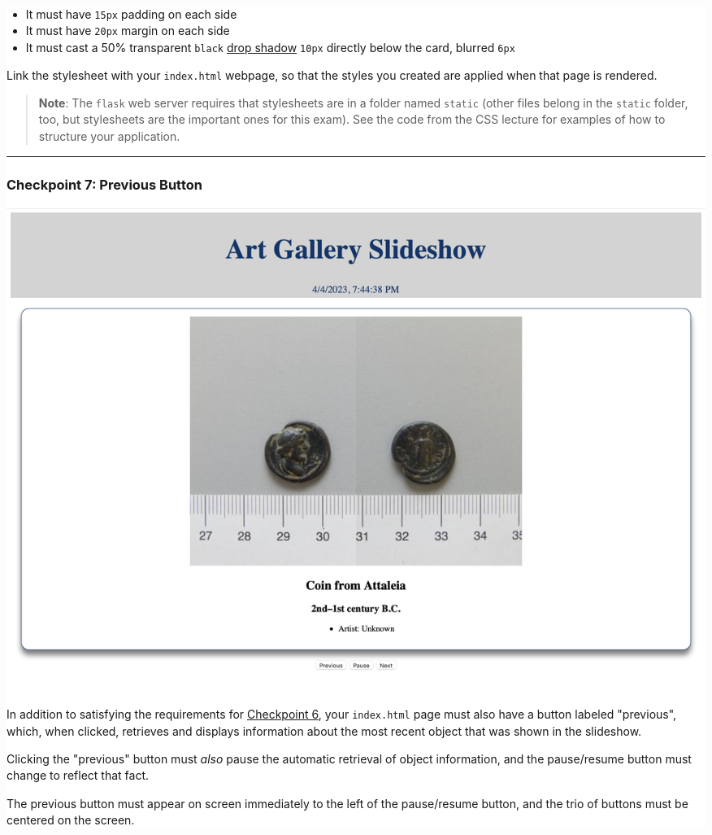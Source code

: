   * It must have `15px` padding on each side
  * It must have `20px` margin on each side
  * It must cast a 50% transparent `black` [drop shadow](https://developer.mozilla.org/en-US/docs/Web/CSS/filter-function/drop-shadow) `10px` directly below the card, blurred `6px`

Link the stylesheet with your `index.html` webpage, so that the styles you created are applied when that page is rendered.

> **Note**: The `flask` web server requires that stylesheets are in a folder named `static` (other files belong in the `static` folder, too, but stylesheets are the important ones for this exam).
> See the code from the CSS lecture for examples of how to structure your application. 

---
### Checkpoint 7: Previous Button

![Screenshot of Checkpoint 7](images/checkpoint-7.png)

In addition to satisfying the requirements for [Checkpoint 6](#checkpoint-6), your `index.html` page must also have a button labeled "previous", which, when clicked, retrieves and displays information about the most recent object that was shown in the slideshow.

Clicking the "previous" button must *also* pause the automatic retrieval of object information, and the pause/resume button must change to reflect that fact.

The previous button must appear on screen immediately to the left of the pause/resume button, and the trio of buttons must be centered on the screen.
